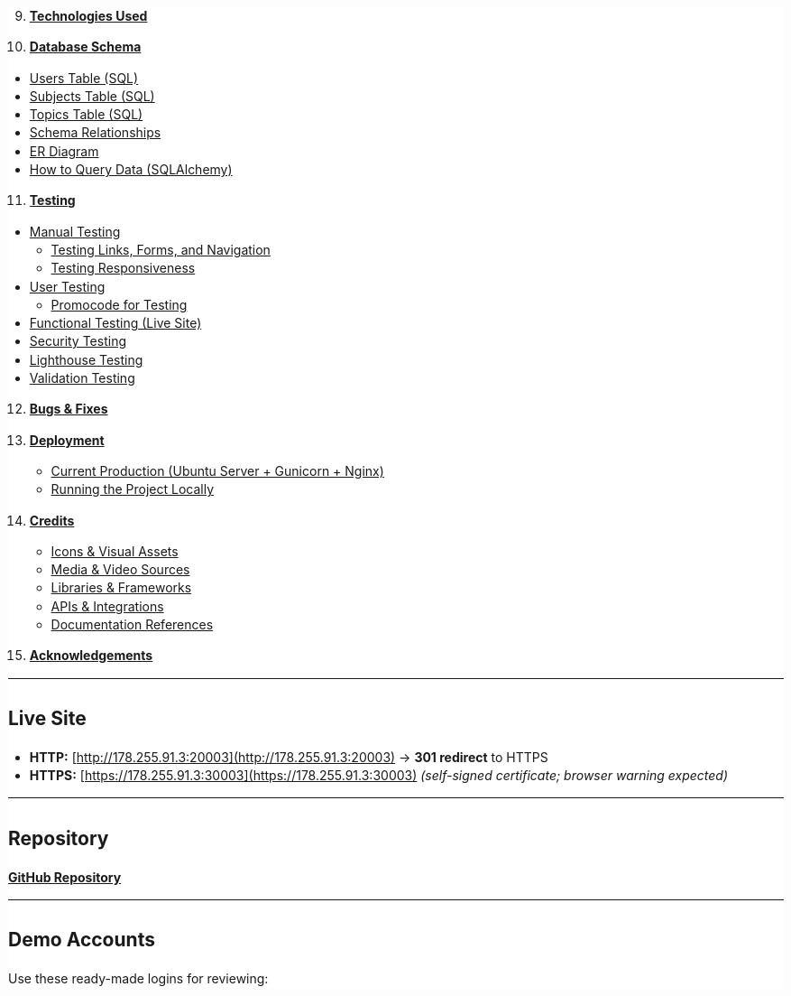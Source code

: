 9. **[Technologies Used](#technologies-used)**

10. **[Database Schema](#database-schema)**
   - [Users Table (SQL)](#users-table-sql)
   - [Subjects Table (SQL)](#subjects-table-sql)
   - [Topics Table (SQL)](#topics-table-sql)
   - [Schema Relationships](#schema-relationships)
   - [ER Diagram](#er-diagram)
   - [How to Query Data (SQLAlchemy)](#how-to-query-data-sqlalchemy)

11. **[Testing](#testing)**
   - [Manual Testing](#manual-testing)
     - [Testing Links, Forms, and Navigation](#testing-links-forms-and-navigation)
     - [Testing Responsiveness](#testing-responsiveness)
   - [User Testing](#user-testing)
     - [Promocode for Testing](#promocode-for-testing)
   - [Functional Testing (Live Site)](#functional-testing-live-site)
   - [Security Testing](#security-testing)
   - [Lighthouse Testing](#lighthouse-testing)
   - [Validation Testing](#validation-testing)

12. **[Bugs & Fixes](#bugs--fixes)**

13. **[Deployment](#deployment)**
    - [Current Production (Ubuntu Server + Gunicorn + Nginx)](#current-production-ubuntu-server--gunicorn--nginx)
    - [Running the Project Locally](#running-the-project-locally)

14. **[Credits](#credits)**
    - [Icons & Visual Assets](#icons--visual-assets)
    - [Media & Video Sources](#media--video-sources)
    - [Libraries & Frameworks](#libraries--frameworks)
    - [APIs & Integrations](#apis--integrations)
    - [Documentation References](#documentation-references)

15. **[Acknowledgements](#acknowledgements)**

---

## Live Site

- **HTTP:** [http://178.255.91.3:20003](http://178.255.91.3:20003) → **301 redirect** to HTTPS
- **HTTPS:** [https://178.255.91.3:30003](https://178.255.91.3:30003) *(self-signed certificate; browser warning expected)*

---

## Repository
[**GitHub Repository**](https://github.com/MH-LIKHON/MP3-Brainery.git)

---

## Demo Accounts
Use these ready-made logins for reviewing:
